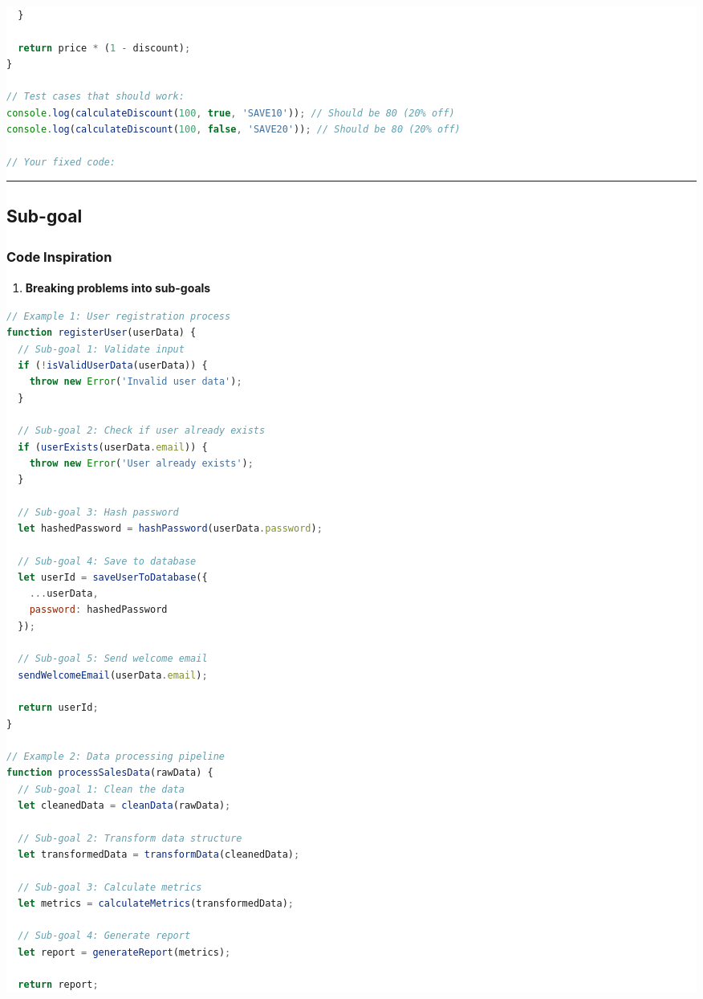 ```javascript
  }
  
  return price * (1 - discount);
}

// Test cases that should work:
console.log(calculateDiscount(100, true, 'SAVE10')); // Should be 80 (20% off)
console.log(calculateDiscount(100, false, 'SAVE20')); // Should be 80 (20% off)

// Your fixed code:
```

---

## Sub-goal

<a name="sub-goal-code-inspiration"></a>
### Code Inspiration
1. **Breaking problems into sub-goals**
```javascript
// Example 1: User registration process
function registerUser(userData) {
  // Sub-goal 1: Validate input
  if (!isValidUserData(userData)) {
    throw new Error('Invalid user data');
  }
  
  // Sub-goal 2: Check if user already exists
  if (userExists(userData.email)) {
    throw new Error('User already exists');
  }
  
  // Sub-goal 3: Hash password
  let hashedPassword = hashPassword(userData.password);
  
  // Sub-goal 4: Save to database
  let userId = saveUserToDatabase({
    ...userData,
    password: hashedPassword
  });
  
  // Sub-goal 5: Send welcome email
  sendWelcomeEmail(userData.email);
  
  return userId;
}

// Example 2: Data processing pipeline
function processSalesData(rawData) {
  // Sub-goal 1: Clean the data
  let cleanedData = cleanData(rawData);
  
  // Sub-goal 2: Transform data structure
  let transformedData = transformData(cleanedData);
  
  // Sub-goal 3: Calculate metrics
  let metrics = calculateMetrics(transformedData);
  
  // Sub-goal 4: Generate report
  let report = generateReport(metrics);
  
  return report;
```